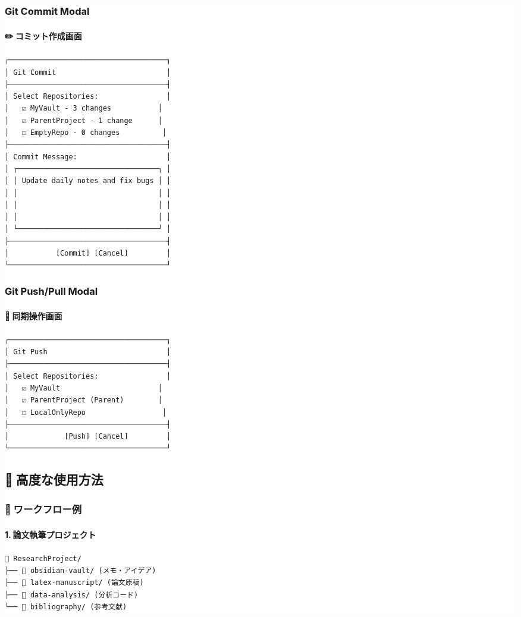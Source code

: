 ### Git Commit Modal

#### ✏️ コミット作成画面
```
┌─────────────────────────────────────┐
│ Git Commit                          │
├─────────────────────────────────────┤
│ Select Repositories:                │
│   ☑️ MyVault - 3 changes           │
│   ☑️ ParentProject - 1 change      │
│   ☐ EmptyRepo - 0 changes          │
├─────────────────────────────────────┤
│ Commit Message:                     │
│ ┌─────────────────────────────────┐ │
│ │ Update daily notes and fix bugs │ │
│ │                                 │ │
│ │                                 │ │
│ │                                 │ │
│ └─────────────────────────────────┘ │
├─────────────────────────────────────┤
│           [Commit] [Cancel]         │
└─────────────────────────────────────┘
```

### Git Push/Pull Modal

#### 🔄 同期操作画面
```
┌─────────────────────────────────────┐
│ Git Push                            │
├─────────────────────────────────────┤
│ Select Repositories:                │
│   ☑️ MyVault                       │
│   ☑️ ParentProject (Parent)        │
│   ☐ LocalOnlyRepo                  │
├─────────────────────────────────────┤
│             [Push] [Cancel]         │
└─────────────────────────────────────┘
```

## 🔧 高度な使用方法

### 💼 ワークフロー例

#### 1. 論文執筆プロジェクト
```
📁 ResearchProject/
├── 🔄 obsidian-vault/ (メモ・アイデア)
├── 🔄 latex-manuscript/ (論文原稿)
├── 🔄 data-analysis/ (分析コード)
└── 🔄 bibliography/ (参考文献)
```
